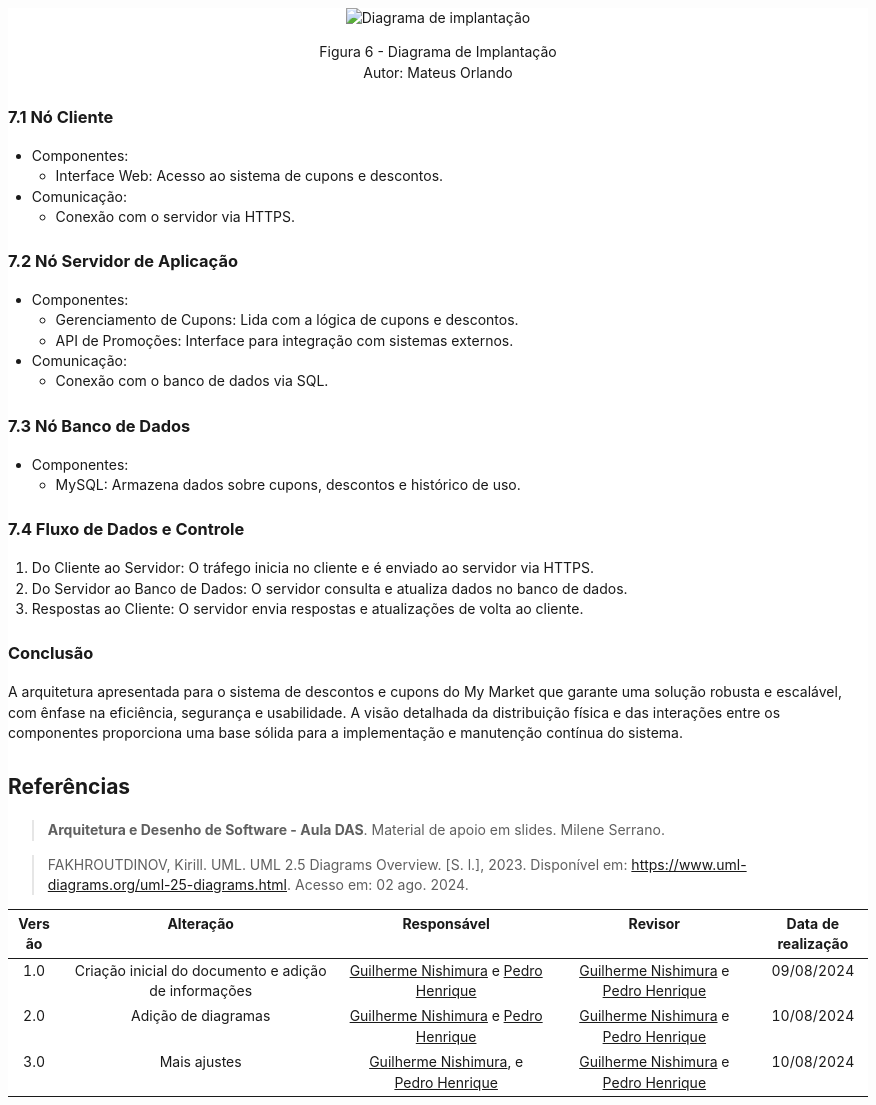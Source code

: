 <div align = "center"><img src="https://github.com/user-attachments/assets/72ee26a9-e61d-4762-b8a5-6e650f8dcc4d" alt="Diagrama de implantação">
<p>Figura 6 - Diagrama de Implantação<br> Autor: Mateus Orlando</p></div>


### 7.1 Nó Cliente
- Componentes:
  - Interface Web: Acesso ao sistema de cupons e descontos.
- Comunicação:
  - Conexão com o servidor via HTTPS.

### 7.2 Nó Servidor de Aplicação
- Componentes:
  - Gerenciamento de Cupons: Lida com a lógica de cupons e descontos.
  - API de Promoções: Interface para integração com sistemas externos.
- Comunicação:
  - Conexão com o banco de dados via SQL.

### 7.3 Nó Banco de Dados
- Componentes:
  - MySQL: Armazena dados sobre cupons, descontos e histórico de uso.

### 7.4 Fluxo de Dados e Controle
1. Do Cliente ao Servidor: O tráfego inicia no cliente e é enviado ao servidor via HTTPS.
2. Do Servidor ao Banco de Dados: O servidor consulta e atualiza dados no banco de dados.
3. Respostas ao Cliente: O servidor envia respostas e atualizações de volta ao cliente.

### Conclusão

A arquitetura apresentada para o sistema de descontos e cupons do My Market que  garante uma solução robusta e escalável, com ênfase na eficiência, segurança e usabilidade. A visão detalhada da distribuição física e das interações entre os componentes proporciona uma base sólida para a implementação e manutenção contínua do sistema.

## Referências

> **Arquitetura e Desenho de Software - Aula DAS**. Material de apoio em slides. Milene Serrano.

> FAKHROUTDINOV, Kirill. UML. UML 2.5 Diagrams Overview. [S. l.], 2023. Disponível em: https://www.uml-diagrams.org/uml-25-diagrams.html. Acesso em: 02 ago. 2024.

| Versão | Alteração |  Responsável  | Revisor | Data de realização |
| :------: | :---: | :-----: | :----: | :----: |
| 1.0    | Criação inicial do documento e adição de informações  | [Guilherme Nishimura](https://github.com/Guilherme-Nishi) e [Pedro Henrique](https://github.com/pehenobra2) |[ Guilherme Nishimura](https://github.com/Guilherme-Nishi)  e [Pedro Henrique](https://github.com/pehenobra2) | 09/08/2024|
| 2.0    | Adição de diagramas  | [Guilherme Nishimura](https://github.com/Guilherme-Nishi) e [Pedro Henrique](https://github.com/pehenobra2) |[ Guilherme Nishimura](https://github.com/Guilherme-Nishi) e [Pedro Henrique](https://github.com/pehenobra2) | 10/08/2024|
| 3.0    | Mais ajustes  | [Guilherme Nishimura](https://github.com/Guilherme-Nishi),  e [Pedro Henrique](https://github.com/pehenobra2) | [Guilherme Nishimura](https://github.com/Guilherme-Nishi)  e [Pedro Henrique](https://github.com/pehenobra2) | 10/08/2024|
